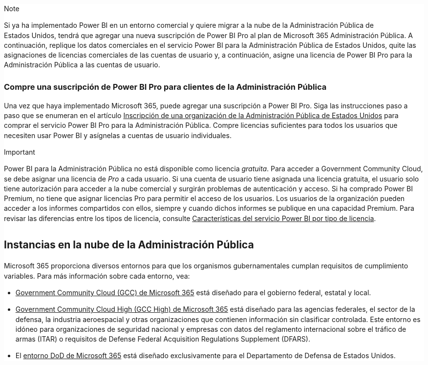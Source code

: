 > [!NOTE]
> Si ya ha implementado Power BI en un entorno comercial y quiere migrar a la nube de la Administración Pública de Estados Unidos, tendrá que agregar una nueva suscripción de Power BI Pro al plan de Microsoft 365 Administración Pública. A continuación, replique los datos comerciales en el servicio Power BI para la Administración Pública de Estados Unidos, quite las asignaciones de licencias comerciales de las cuentas de usuario y, a continuación, asigne una licencia de Power BI Pro para la Administración Pública a las cuentas de usuario.
>
>
### <a name="buy-a-power-bi-pro-subscription-for-government-customers"></a>Compre una suscripción de Power BI Pro para clientes de la Administración Pública

Una vez que haya implementado Microsoft 365, puede agregar una suscripción a Power BI Pro. Siga las instrucciones paso a paso que se enumeran en el artículo [Inscripción de una organización de la Administración Pública de Estados Unidos](service-govus-signup.md) para comprar el servicio Power BI Pro para la Administración Pública. Compre licencias suficientes para todos los usuarios que necesiten usar Power BI y asígnelas a cuentas de usuario individuales.

> [!IMPORTANT]
> Power BI para la Administración Pública no está disponible como licencia *gratuita*. Para acceder a Government Community Cloud, se debe asignar una licencia de *Pro* a cada usuario. Si una cuenta de usuario tiene asignada una licencia gratuita, el usuario solo tiene autorización para acceder a la nube comercial y surgirán problemas de autenticación y acceso. Si ha comprado Power BI Premium, no tiene que asignar licencias Pro para permitir el acceso de los usuarios.  Los usuarios de la organización pueden acceder a los informes compartidos con ellos, siempre y cuando dichos informes se publique en una capacidad Premium. Para revisar las diferencias entre los tipos de licencia, consulte [Características del servicio Power BI por tipo de licencia](../fundamentals/service-features-license-type.md).
>

## <a name="government-cloud-instances"></a>Instancias en la nube de la Administración Pública

Microsoft 365 proporciona diversos entornos para que los organismos gubernamentales cumplan requisitos de cumplimiento variables. Para más información sobre cada entorno, vea:

* [Government Community Cloud (GCC) de Microsoft 365](/office365/servicedescriptions/office-365-platform-service-description/office-365-us-government/gcc) está diseñado para el gobierno federal, estatal y local.

* [Government Community Cloud High (GCC High) de Microsoft 365](/office365/servicedescriptions/office-365-platform-service-description/office-365-us-government/gcc-high-and-dod) está diseñado para las agencias federales, el sector de la defensa, la industria aeroespacial y otras organizaciones que contienen información sin clasificar controlada. Este entorno es idóneo para organizaciones de seguridad nacional y empresas con datos del reglamento internacional sobre el tráfico de armas (ITAR) o requisitos de Defense Federal Acquisition Regulations Supplement (DFARS).

* El [entorno DoD de Microsoft 365](/office365/servicedescriptions/office-365-platform-service-description/office-365-us-government/gcc-high-and-dod) está diseñado exclusivamente para el Departamento de Defensa de Estados Unidos.

